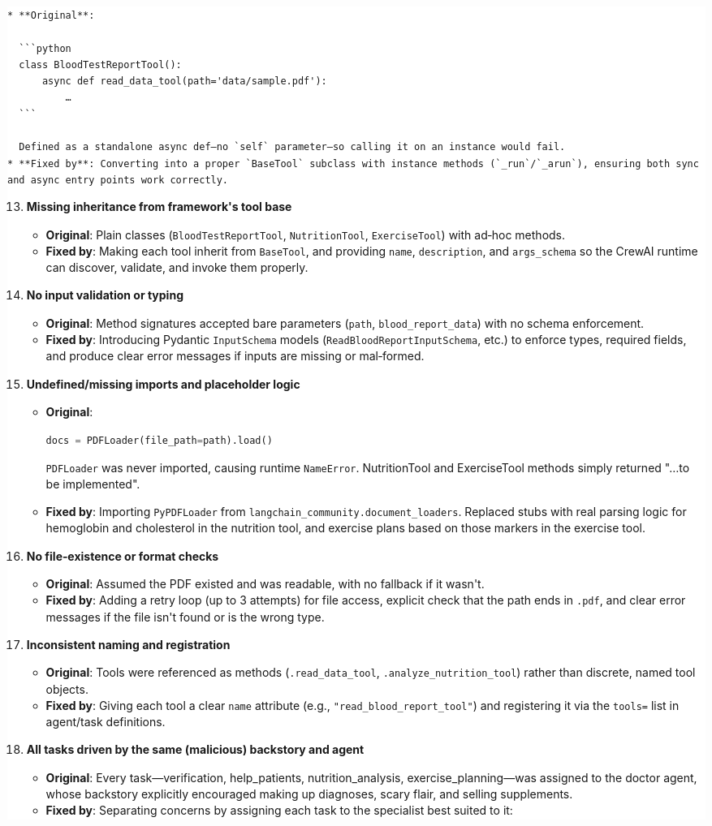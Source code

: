     * **Original**:

      ```python
      class BloodTestReportTool():
          async def read_data_tool(path='data/sample.pdf'):
              …
      ```

      Defined as a standalone async def—no `self` parameter—so calling it on an instance would fail.
    * **Fixed by**: Converting into a proper `BaseTool` subclass with instance methods (`_run`/`_arun`), ensuring both sync and async entry points work correctly.

13. **Missing inheritance from framework's tool base**

    * **Original**: Plain classes (`BloodTestReportTool`, `NutritionTool`, `ExerciseTool`) with ad‑hoc methods.
    * **Fixed by**: Making each tool inherit from `BaseTool`, and providing `name`, `description`, and `args_schema` so the CrewAI runtime can discover, validate, and invoke them properly.

14. **No input validation or typing**

    * **Original**: Method signatures accepted bare parameters (`path`, `blood_report_data`) with no schema enforcement.
    * **Fixed by**: Introducing Pydantic `InputSchema` models (`ReadBloodReportInputSchema`, etc.) to enforce types, required fields, and produce clear error messages if inputs are missing or mal‑formed.

15. **Undefined/missing imports and placeholder logic**

    * **Original**:

      ```python
      docs = PDFLoader(file_path=path).load()
      ```

      `PDFLoader` was never imported, causing runtime `NameError`. NutritionTool and ExerciseTool methods simply returned "…to be implemented".
    * **Fixed by**: Importing `PyPDFLoader` from `langchain_community.document_loaders`. Replaced stubs with real parsing logic for hemoglobin and cholesterol in the nutrition tool, and exercise plans based on those markers in the exercise tool.

16. **No file‑existence or format checks**

    * **Original**: Assumed the PDF existed and was readable, with no fallback if it wasn't.
    * **Fixed by**: Adding a retry loop (up to 3 attempts) for file access, explicit check that the path ends in `.pdf`, and clear error messages if the file isn't found or is the wrong type.

17. **Inconsistent naming and registration**

    * **Original**: Tools were referenced as methods (`.read_data_tool`, `.analyze_nutrition_tool`) rather than discrete, named tool objects.
    * **Fixed by**: Giving each tool a clear `name` attribute (e.g., `"read_blood_report_tool"`) and registering it via the `tools=` list in agent/task definitions.

18. **All tasks driven by the same (malicious) backstory and agent**

    * **Original**: Every task—verification, help\_patients, nutrition\_analysis, exercise\_planning—was assigned to the doctor agent, whose backstory explicitly encouraged making up diagnoses, scary flair, and selling supplements.
    * **Fixed by**: Separating concerns by assigning each task to the specialist best suited to it:
